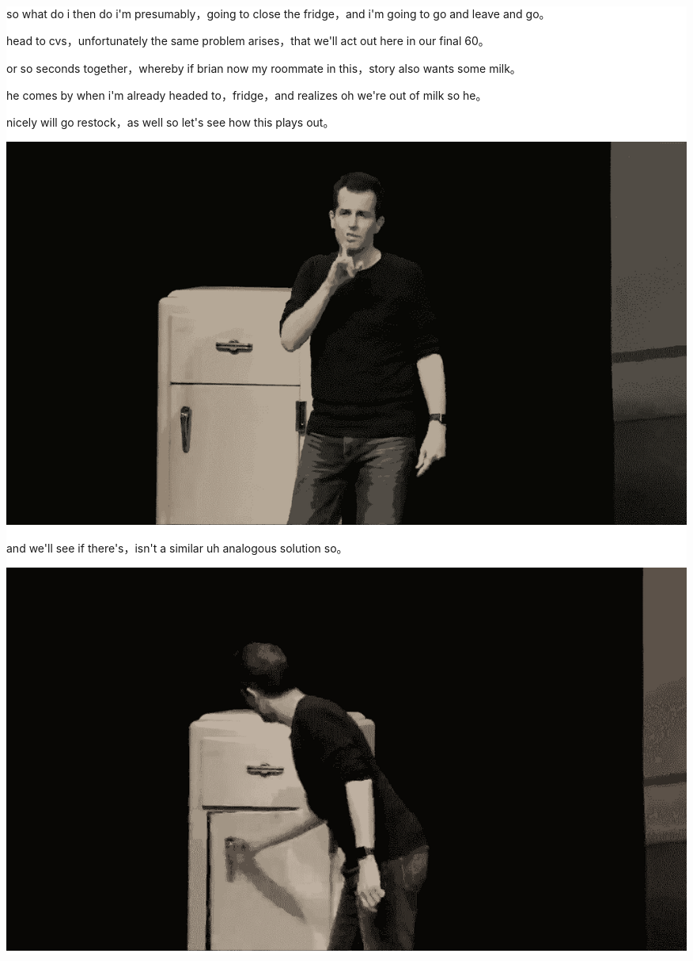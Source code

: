 so what do i then do i'm presumably，going to close the fridge，and i'm going to go and leave and go。

head to cvs，unfortunately the same problem arises，that we'll act out here in our final 60。

or so seconds together，whereby if brian now my roommate in this，story also wants some milk。

he comes by when i'm already headed to，fridge，and realizes oh we're out of milk so he。

nicely will go restock，as well so let's see how this plays out。



![](img/1e4f07659e58faa22deb662e5dcbd6dd_167.png)

and we'll see if there's，isn't a similar uh analogous solution so。



![](img/1e4f07659e58faa22deb662e5dcbd6dd_169.png)
